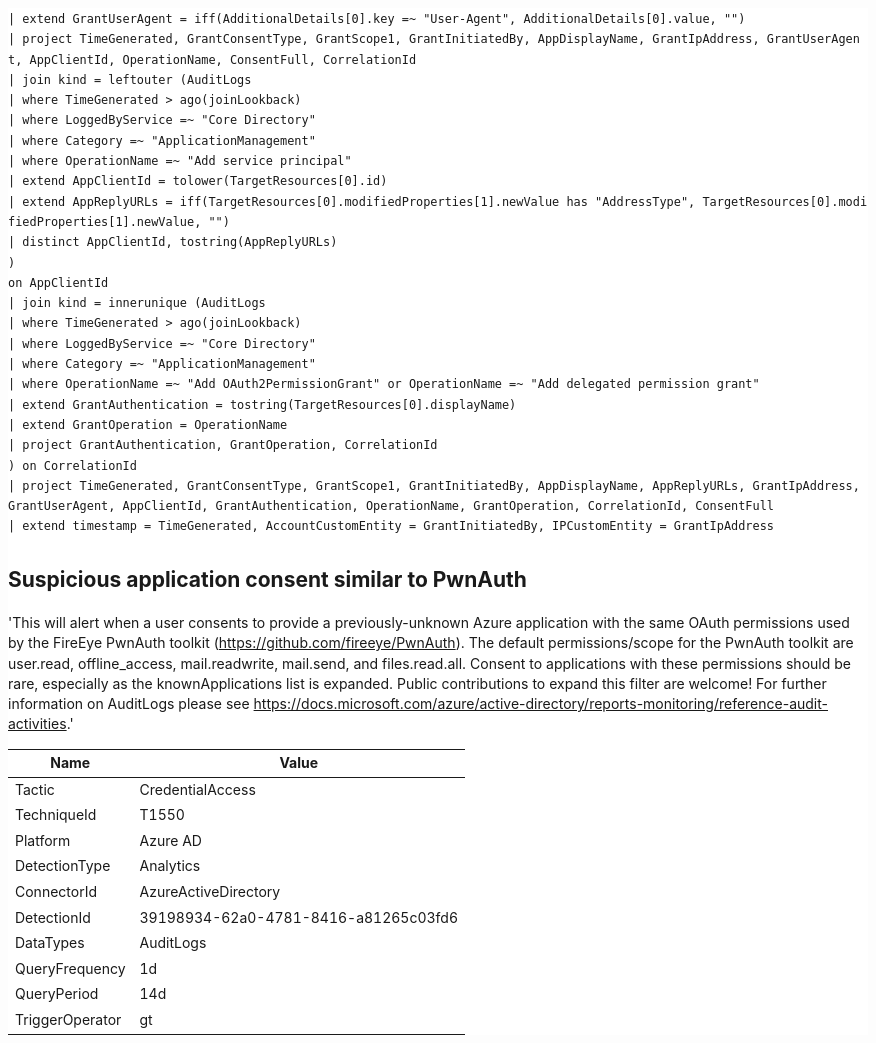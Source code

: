 ```kql
| extend GrantUserAgent = iff(AdditionalDetails[0].key =~ "User-Agent", AdditionalDetails[0].value, "")
| project TimeGenerated, GrantConsentType, GrantScope1, GrantInitiatedBy, AppDisplayName, GrantIpAddress, GrantUserAgent, AppClientId, OperationName, ConsentFull, CorrelationId
| join kind = leftouter (AuditLogs
| where TimeGenerated > ago(joinLookback)
| where LoggedByService =~ "Core Directory"
| where Category =~ "ApplicationManagement"
| where OperationName =~ "Add service principal"
| extend AppClientId = tolower(TargetResources[0].id)
| extend AppReplyURLs = iff(TargetResources[0].modifiedProperties[1].newValue has "AddressType", TargetResources[0].modifiedProperties[1].newValue, "")
| distinct AppClientId, tostring(AppReplyURLs)
)
on AppClientId
| join kind = innerunique (AuditLogs
| where TimeGenerated > ago(joinLookback)
| where LoggedByService =~ "Core Directory"
| where Category =~ "ApplicationManagement"
| where OperationName =~ "Add OAuth2PermissionGrant" or OperationName =~ "Add delegated permission grant"
| extend GrantAuthentication = tostring(TargetResources[0].displayName)
| extend GrantOperation = OperationName
| project GrantAuthentication, GrantOperation, CorrelationId
) on CorrelationId
| project TimeGenerated, GrantConsentType, GrantScope1, GrantInitiatedBy, AppDisplayName, AppReplyURLs, GrantIpAddress, GrantUserAgent, AppClientId, GrantAuthentication, OperationName, GrantOperation, CorrelationId, ConsentFull
| extend timestamp = TimeGenerated, AccountCustomEntity = GrantInitiatedBy, IPCustomEntity = GrantIpAddress

```

## Suspicious application consent similar to PwnAuth

'This will alert when a user consents to provide a previously-unknown Azure application with the same OAuth permissions used by the FireEye PwnAuth toolkit (https://github.com/fireeye/PwnAuth).
The default permissions/scope for the PwnAuth toolkit are user.read, offline_access, mail.readwrite, mail.send, and files.read.all.
Consent to applications with these permissions should be rare, especially as the knownApplications list is expanded. Public contributions to expand this filter are welcome!
For further information on AuditLogs please see https://docs.microsoft.com/azure/active-directory/reports-monitoring/reference-audit-activities.'

|Name | Value |
| --- | --- |
|Tactic | CredentialAccess|
|TechniqueId | T1550|
|Platform | Azure AD|
|DetectionType | Analytics |
|ConnectorId | AzureActiveDirectory |
|DetectionId | 39198934-62a0-4781-8416-a81265c03fd6 |
|DataTypes | AuditLogs |
|QueryFrequency | 1d |
|QueryPeriod | 14d |
|TriggerOperator | gt |